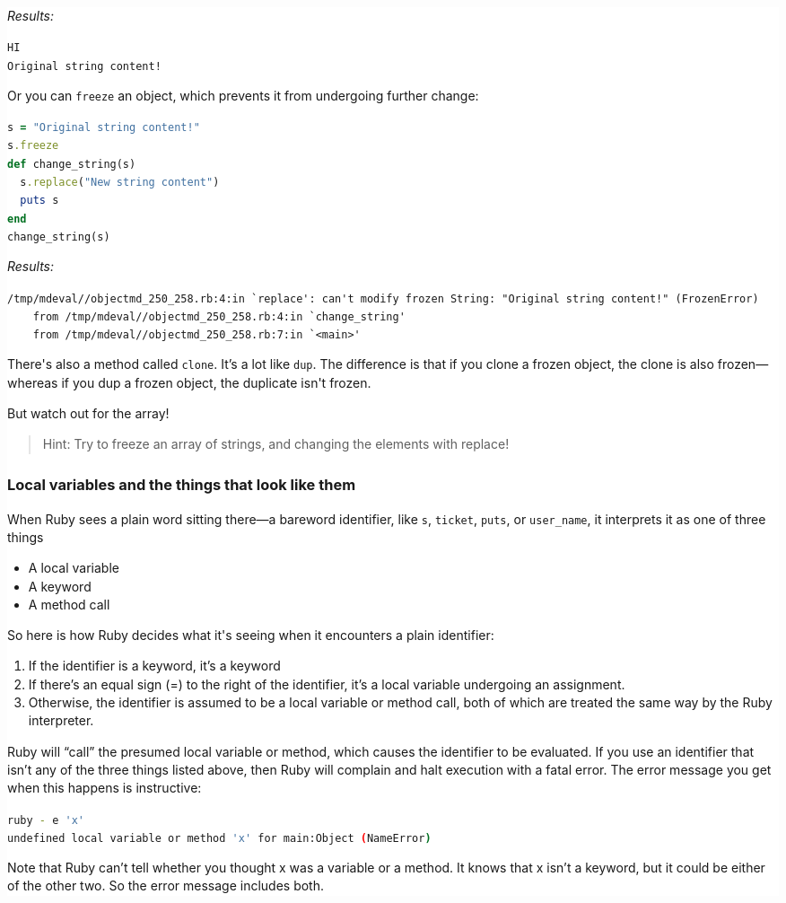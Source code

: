 *Results:*
```
HI
Original string content!
```

Or you can `freeze` an object, which prevents it from undergoing further change:
```ruby 
s = "Original string content!"
s.freeze
def change_string(s)
  s.replace("New string content")
  puts s
end
change_string(s)
```

*Results:*
```
/tmp/mdeval//objectmd_250_258.rb:4:in `replace': can't modify frozen String: "Original string content!" (FrozenError)
	from /tmp/mdeval//objectmd_250_258.rb:4:in `change_string'
	from /tmp/mdeval//objectmd_250_258.rb:7:in `<main>'
```

There's also a method called `clone`. It’s a lot like `dup`. The difference is that if you clone a frozen object, the clone is also frozen—whereas if you dup a frozen object, the duplicate isn't frozen.

But watch out for the array!

> Hint: Try to freeze an array of strings, and changing the elements with replace!

### Local variables and the things that look like them 
When Ruby sees a plain word sitting there—a bareword identifier, like `s`, `ticket`, `puts`, or `user_name`, it interprets it as one of three things 
- A local variable
- A keyword
- A method call

So here is how Ruby decides what it's seeing when it encounters a plain identifier:
1. If the identifier is a keyword, it’s a keyword
2. If there’s an equal sign (=) to the right of the identifier, it’s a local variable undergoing an assignment. 
3. Otherwise, the identifier is assumed to be a local variable or method call, both of which are treated the same way by the Ruby interpreter. 

Ruby will “call” the presumed local variable or method, which causes the identifier to be evaluated. If you use an identifier that isn’t any of the three things listed above, then Ruby will complain and halt execution with a fatal error. The error message you get when this happens is instructive:

```bash
ruby - e 'x'
undefined local variable or method 'x' for main:Object (NameError) 
```

Note that Ruby can’t tell whether you thought x was a variable or a method. It knows that x isn’t a keyword, but it could be either of the other two. So the error message includes both.
